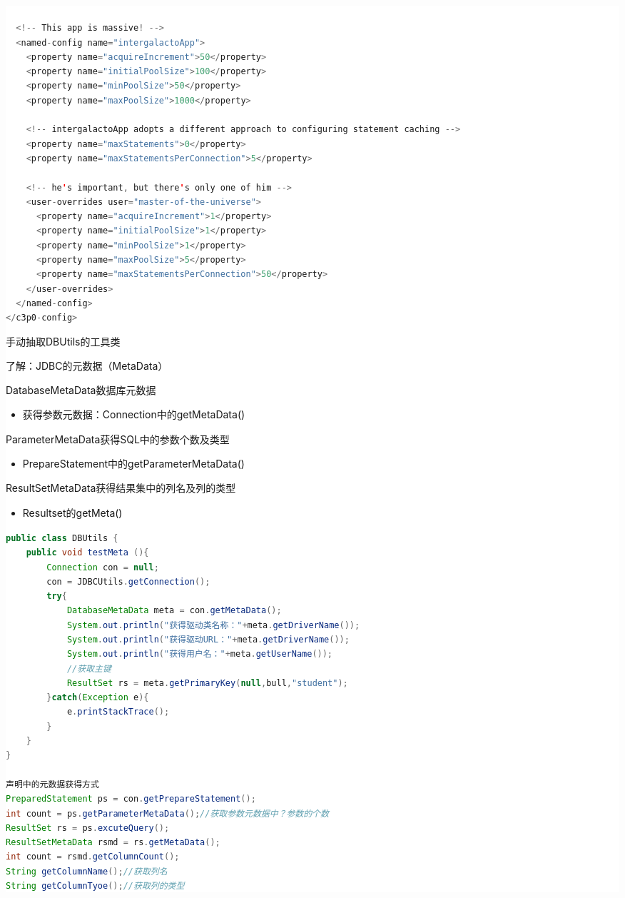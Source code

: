 ```java

  <!-- This app is massive! -->
  <named-config name="intergalactoApp"> 
    <property name="acquireIncrement">50</property>
    <property name="initialPoolSize">100</property>
    <property name="minPoolSize">50</property>
    <property name="maxPoolSize">1000</property>

    <!-- intergalactoApp adopts a different approach to configuring statement caching -->
    <property name="maxStatements">0</property> 
    <property name="maxStatementsPerConnection">5</property>

    <!-- he's important, but there's only one of him -->
    <user-overrides user="master-of-the-universe"> 
      <property name="acquireIncrement">1</property>
      <property name="initialPoolSize">1</property>
      <property name="minPoolSize">1</property>
      <property name="maxPoolSize">5</property>
      <property name="maxStatementsPerConnection">50</property>
    </user-overrides>
  </named-config>
</c3p0-config>
```



手动抽取DBUtils的工具类

了解：JDBC的元数据（MetaData）

DatabaseMetaData数据库元数据

+ 获得参数元数据：Connection中的getMetaData()

ParameterMetaData获得SQL中的参数个数及类型

+ PrepareStatement中的getParameterMetaData()

ResultSetMetaData获得结果集中的列名及列的类型

+ Resultset的getMeta()

```java
public class DBUtils {
    public void testMeta (){
        Connection con = null;
        con = JDBCUtils.getConnection();
        try{
            DatabaseMetaData meta = con.getMetaData();
            System.out.println("获得驱动类名称："+meta.getDriverName());
            System.out.println("获得驱动URL："+meta.getDriverName());
            System.out.println("获得用户名："+meta.getUserName());
            //获取主键
            ResultSet rs = meta.getPrimaryKey(null,bull,"student");
        }catch(Exception e){
            e.printStackTrace();
        }
    }
}

声明中的元数据获得方式
PreparedStatement ps = con.getPrepareStatement();
int count = ps.getParameterMetaData();//获取参数元数据中？参数的个数
ResultSet rs = ps.excuteQuery();
ResultSetMetaData rsmd = rs.getMetaData();
int count = rsmd.getColumnCount();
String getColumnName();//获取列名
String getColumnTyoe();//获取列的类型
```